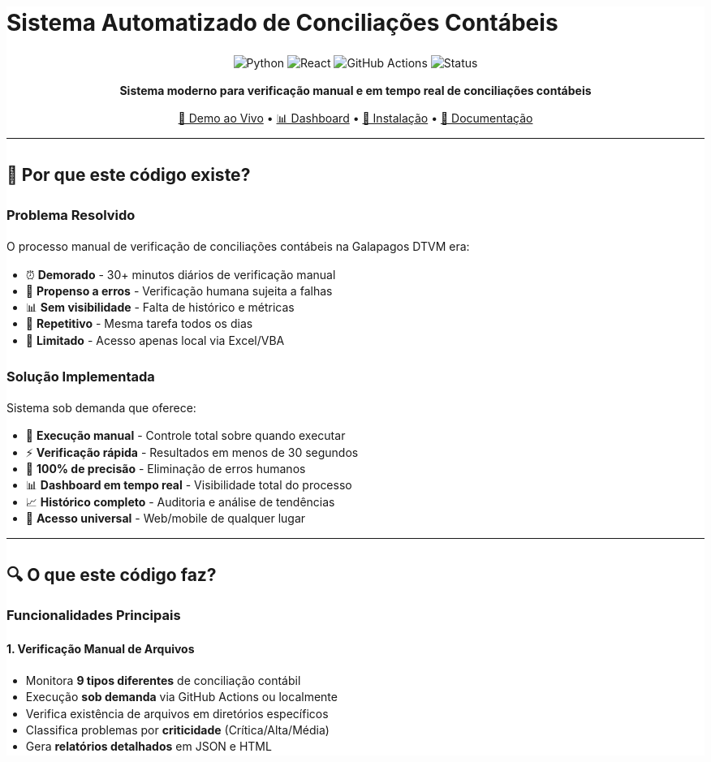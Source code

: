 # Sistema Automatizado de Conciliações Contábeis

<div align="center">

![Python](https://img.shields.io/badge/Python-3.11+-3776AB?style=for-the-badge&logo=python&logoColor=white)
![React](https://img.shields.io/badge/React-18+-61DAFB?style=for-the-badge&logo=react&logoColor=black)
![GitHub Actions](https://img.shields.io/badge/GitHub_Actions-2088FF?style=for-the-badge&logo=github-actions&logoColor=white)
![Status](https://img.shields.io/badge/Status-Manual-orange?style=for-the-badge)

**Sistema moderno para verificação manual e em tempo real de conciliações contábeis**

[🚀 Demo ao Vivo](https://leonardomedicis.github.io/Galapagos-capital/) • [📊 Dashboard](#dashboard) • [🔧 Instalação](#instalação) • [📖 Documentação](#documentação)

</div>

---

## 🎯 Por que este código existe?

### Problema Resolvido
O processo manual de verificação de conciliações contábeis na Galapagos DTVM era:
- ⏰ **Demorado** - 30+ minutos diários de verificação manual
- 🐛 **Propenso a erros** - Verificação humana sujeita a falhas
- 📊 **Sem visibilidade** - Falta de histórico e métricas
- 🔄 **Repetitivo** - Mesma tarefa todos os dias
- 📱 **Limitado** - Acesso apenas local via Excel/VBA

### Solução Implementada
Sistema sob demanda que oferece:
- 🎯 **Execução manual** - Controle total sobre quando executar
- ⚡ **Verificação rápida** - Resultados em menos de 30 segundos
- 🎯 **100% de precisão** - Eliminação de erros humanos
- 📊 **Dashboard em tempo real** - Visibilidade total do processo
- 📈 **Histórico completo** - Auditoria e análise de tendências
- 📱 **Acesso universal** - Web/mobile de qualquer lugar

---

## 🔍 O que este código faz?

### Funcionalidades Principais

#### 1. **Verificação Manual de Arquivos**
- Monitora **9 tipos diferentes** de conciliação contábil
- Execução **sob demanda** via GitHub Actions ou localmente
- Verifica existência de arquivos em diretórios específicos
- Classifica problemas por **criticidade** (Crítica/Alta/Média)
- Gera **relatórios detalhados** em JSON e HTML
